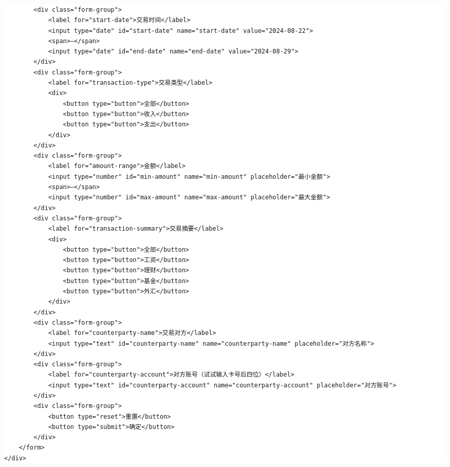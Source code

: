             <div class="form-group">
                <label for="start-date">交易时间</label>
                <input type="date" id="start-date" name="start-date" value="2024-08-22">
                <span>—</span>
                <input type="date" id="end-date" name="end-date" value="2024-08-29">
            </div>
            <div class="form-group">
                <label for="transaction-type">交易类型</label>
                <div>
                    <button type="button">全部</button>
                    <button type="button">收入</button>
                    <button type="button">支出</button>
                </div>
            </div>
            <div class="form-group">
                <label for="amount-range">金额</label>
                <input type="number" id="min-amount" name="min-amount" placeholder="最小金额">
                <span>—</span>
                <input type="number" id="max-amount" name="max-amount" placeholder="最大金额">
            </div>
            <div class="form-group">
                <label for="transaction-summary">交易摘要</label>
                <div>
                    <button type="button">全部</button>
                    <button type="button">工资</button>
                    <button type="button">理财</button>
                    <button type="button">基金</button>
                    <button type="button">外汇</button>
                </div>
            </div>
            <div class="form-group">
                <label for="counterparty-name">交易对方</label>
                <input type="text" id="counterparty-name" name="counterparty-name" placeholder="对方名称">
            </div>
            <div class="form-group">
                <label for="counterparty-account">对方账号（试试输入卡号后四位）</label>
                <input type="text" id="counterparty-account" name="counterparty-account" placeholder="对方账号">
            </div>
            <div class="form-group">
                <button type="reset">重置</button>
                <button type="submit">确定</button>
            </div>
        </form>
    </div>
</body>
</html>
